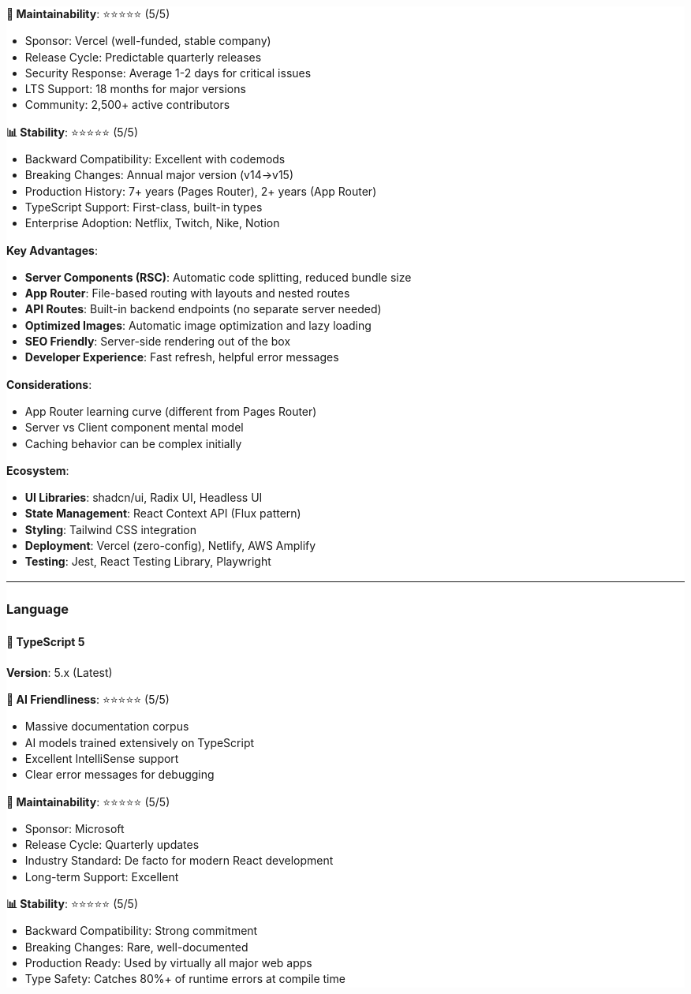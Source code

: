 **🔧 Maintainability**: ⭐⭐⭐⭐⭐ (5/5)
- Sponsor: Vercel (well-funded, stable company)
- Release Cycle: Predictable quarterly releases
- Security Response: Average 1-2 days for critical issues
- LTS Support: 18 months for major versions
- Community: 2,500+ active contributors

**📊 Stability**: ⭐⭐⭐⭐⭐ (5/5)
- Backward Compatibility: Excellent with codemods
- Breaking Changes: Annual major version (v14→v15)
- Production History: 7+ years (Pages Router), 2+ years (App Router)
- TypeScript Support: First-class, built-in types
- Enterprise Adoption: Netflix, Twitch, Nike, Notion

**Key Advantages**:
- **Server Components (RSC)**: Automatic code splitting, reduced bundle size
- **App Router**: File-based routing with layouts and nested routes
- **API Routes**: Built-in backend endpoints (no separate server needed)
- **Optimized Images**: Automatic image optimization and lazy loading
- **SEO Friendly**: Server-side rendering out of the box
- **Developer Experience**: Fast refresh, helpful error messages

**Considerations**:
- App Router learning curve (different from Pages Router)
- Server vs Client component mental model
- Caching behavior can be complex initially

**Ecosystem**:
- **UI Libraries**: shadcn/ui, Radix UI, Headless UI
- **State Management**: React Context API (Flux pattern)
- **Styling**: Tailwind CSS integration
- **Deployment**: Vercel (zero-config), Netlify, AWS Amplify
- **Testing**: Jest, React Testing Library, Playwright

---

### Language

#### 🥇 TypeScript 5
**Version**: 5.x (Latest)

**🤖 AI Friendliness**: ⭐⭐⭐⭐⭐ (5/5)
- Massive documentation corpus
- AI models trained extensively on TypeScript
- Excellent IntelliSense support
- Clear error messages for debugging

**🔧 Maintainability**: ⭐⭐⭐⭐⭐ (5/5)
- Sponsor: Microsoft
- Release Cycle: Quarterly updates
- Industry Standard: De facto for modern React development
- Long-term Support: Excellent

**📊 Stability**: ⭐⭐⭐⭐⭐ (5/5)
- Backward Compatibility: Strong commitment
- Breaking Changes: Rare, well-documented
- Production Ready: Used by virtually all major web apps
- Type Safety: Catches 80%+ of runtime errors at compile time
